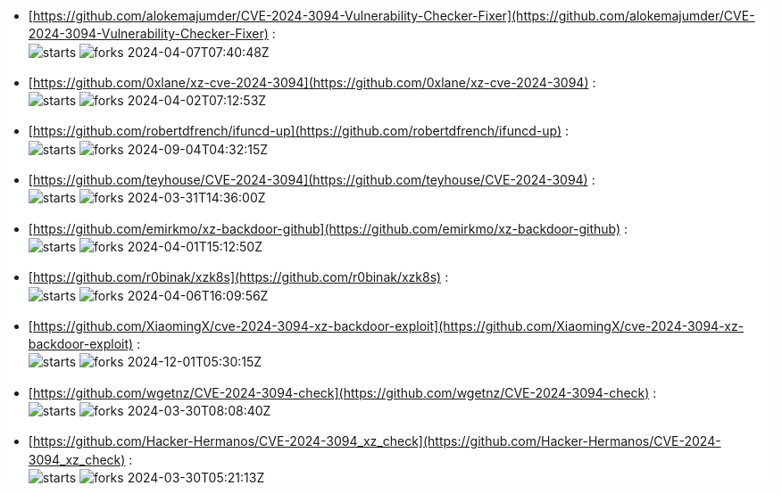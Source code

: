 - [https://github.com/alokemajumder/CVE-2024-3094-Vulnerability-Checker-Fixer](https://github.com/alokemajumder/CVE-2024-3094-Vulnerability-Checker-Fixer) :  
![starts](https://img.shields.io/github/stars/alokemajumder/CVE-2024-3094-Vulnerability-Checker-Fixer.svg) 
![forks](https://img.shields.io/github/forks/alokemajumder/CVE-2024-3094-Vulnerability-Checker-Fixer.svg) 
2024-04-07T07:40:48Z

- [https://github.com/0xlane/xz-cve-2024-3094](https://github.com/0xlane/xz-cve-2024-3094) :  
![starts](https://img.shields.io/github/stars/0xlane/xz-cve-2024-3094.svg) 
![forks](https://img.shields.io/github/forks/0xlane/xz-cve-2024-3094.svg) 
2024-04-02T07:12:53Z

- [https://github.com/robertdfrench/ifuncd-up](https://github.com/robertdfrench/ifuncd-up) :  
![starts](https://img.shields.io/github/stars/robertdfrench/ifuncd-up.svg) 
![forks](https://img.shields.io/github/forks/robertdfrench/ifuncd-up.svg) 
2024-09-04T04:32:15Z

- [https://github.com/teyhouse/CVE-2024-3094](https://github.com/teyhouse/CVE-2024-3094) :  
![starts](https://img.shields.io/github/stars/teyhouse/CVE-2024-3094.svg) 
![forks](https://img.shields.io/github/forks/teyhouse/CVE-2024-3094.svg) 
2024-03-31T14:36:00Z

- [https://github.com/emirkmo/xz-backdoor-github](https://github.com/emirkmo/xz-backdoor-github) :  
![starts](https://img.shields.io/github/stars/emirkmo/xz-backdoor-github.svg) 
![forks](https://img.shields.io/github/forks/emirkmo/xz-backdoor-github.svg) 
2024-04-01T15:12:50Z

- [https://github.com/r0binak/xzk8s](https://github.com/r0binak/xzk8s) :  
![starts](https://img.shields.io/github/stars/r0binak/xzk8s.svg) 
![forks](https://img.shields.io/github/forks/r0binak/xzk8s.svg) 
2024-04-06T16:09:56Z

- [https://github.com/XiaomingX/cve-2024-3094-xz-backdoor-exploit](https://github.com/XiaomingX/cve-2024-3094-xz-backdoor-exploit) :  
![starts](https://img.shields.io/github/stars/XiaomingX/cve-2024-3094-xz-backdoor-exploit.svg) 
![forks](https://img.shields.io/github/forks/XiaomingX/cve-2024-3094-xz-backdoor-exploit.svg) 
2024-12-01T05:30:15Z

- [https://github.com/wgetnz/CVE-2024-3094-check](https://github.com/wgetnz/CVE-2024-3094-check) :  
![starts](https://img.shields.io/github/stars/wgetnz/CVE-2024-3094-check.svg) 
![forks](https://img.shields.io/github/forks/wgetnz/CVE-2024-3094-check.svg) 
2024-03-30T08:08:40Z

- [https://github.com/Hacker-Hermanos/CVE-2024-3094_xz_check](https://github.com/Hacker-Hermanos/CVE-2024-3094_xz_check) :  
![starts](https://img.shields.io/github/stars/Hacker-Hermanos/CVE-2024-3094_xz_check.svg) 
![forks](https://img.shields.io/github/forks/Hacker-Hermanos/CVE-2024-3094_xz_check.svg) 
2024-03-30T05:21:13Z
